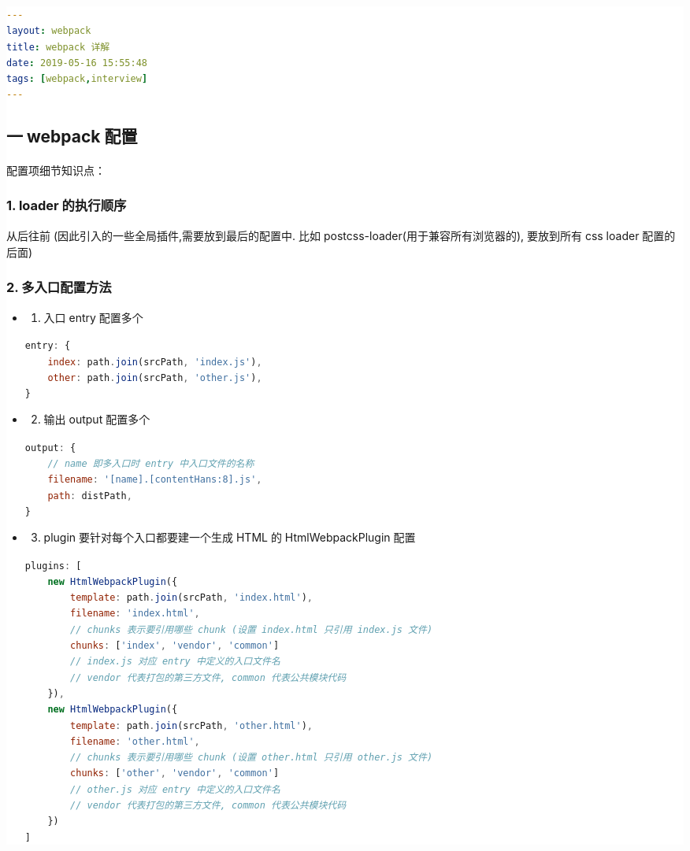 ```yaml
---
layout: webpack
title: webpack 详解
date: 2019-05-16 15:55:48
tags: [webpack,interview]
---
```


## 一 webpack 配置

配置项细节知识点：

### 1. loader 的执行顺序

 从后往前 (因此引入的一些全局插件,需要放到最后的配置中. 比如 postcss-loader(用于兼容所有浏览器的), 要放到所有 css loader 配置的后面)

### 2. 多入口配置方法

- 1. 入口 entry 配置多个

	```JavaScript
	entry: {
		index: path.join(srcPath, 'index.js'),
		other: path.join(srcPath, 'other.js'),
	}
	```

- 2. 输出 output 配置多个

	```JavaScript
	output: {
		// name 即多入口时 entry 中入口文件的名称
		filename: '[name].[contentHans:8].js',
		path: distPath,
	}
	```

- 3. plugin 要针对每个入口都要建一个生成 HTML 的 HtmlWebpackPlugin 配置

	```JavaScript
	plugins: [
		new HtmlWebpackPlugin({
			template: path.join(srcPath, 'index.html'),
			filename: 'index.html',
			// chunks 表示要引用哪些 chunk (设置 index.html 只引用 index.js 文件)
			chunks: ['index', 'vendor', 'common']  
			// index.js 对应 entry 中定义的入口文件名
			// vendor 代表打包的第三方文件, common 代表公共模块代码
		}),
		new HtmlWebpackPlugin({
			template: path.join(srcPath, 'other.html'),
			filename: 'other.html',
			// chunks 表示要引用哪些 chunk (设置 other.html 只引用 other.js 文件)
			chunks: ['other', 'vendor', 'common']  
			// other.js 对应 entry 中定义的入口文件名
			// vendor 代表打包的第三方文件, common 代表公共模块代码
		})
	]
	```

